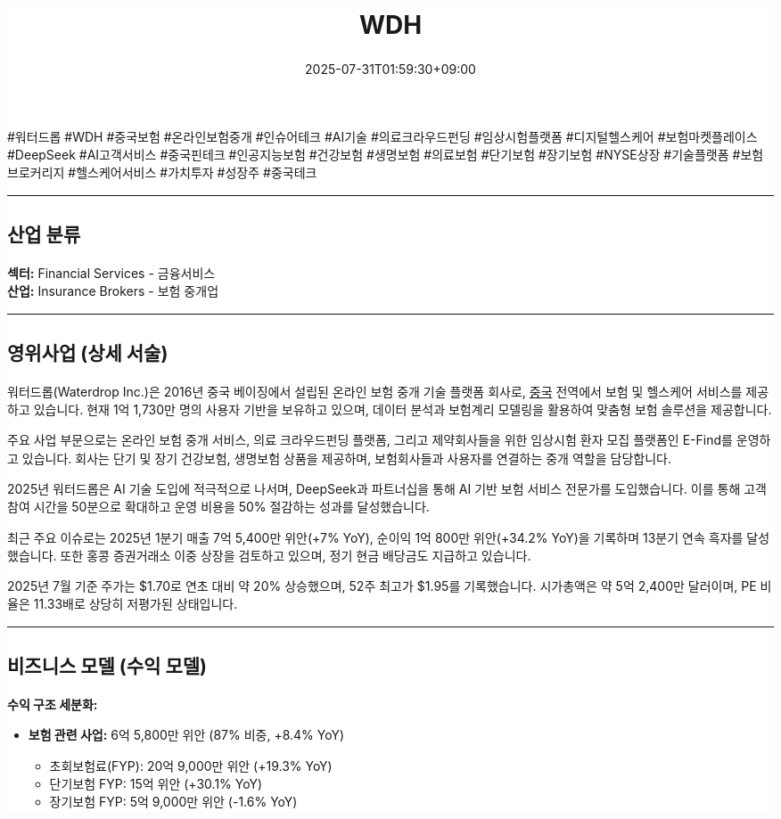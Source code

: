 ﻿---
title: "WDH"
date: 2025-07-31T01:59:30+09:00
lastmod: 2025-07-31T01:59:30+09:00
type: docs
sidebar:
  open: true
weight: 958
---
<div style="display:none">
  <meta property="article:published_time" content="2025-07-30T16:59:30Z" />
  <meta property="article:modified_time" content="2025-07-30T16:59:30Z" />
</div>
#워터드롭 #WDH #중국보험 #온라인보험중개 #인슈어테크 #AI기술 #의료크라우드펀딩 #임상시험플랫폼 #디지털헬스케어 #보험마켓플레이스 #DeepSeek #AI고객서비스 #중국핀테크 #인공지능보험 #건강보험 #생명보험 #의료보험 #단기보험 #장기보험 #NYSE상장 #기술플랫폼 #보험브로커리지 #헬스케어서비스 #가치투자 #성장주 #중국테크

---

## 산업 분류

**섹터:** Financial Services - 금융서비스  
**산업:** Insurance Brokers - 보험 중개업

---

## 영위사업 (상세 서술)

워터드롭(Waterdrop Inc.)은 2016년 중국 베이징에서 설립된 온라인 보험 중개 기술 플랫폼 회사로, [중국](/industry-study/4국가중국/) 전역에서 보험 및 헬스케어 서비스를 제공하고 있습니다. 현재 1억 1,730만 명의 사용자 기반을 보유하고 있으며, 데이터 분석과 보험계리 모델링을 활용하여 맞춤형 보험 솔루션을 제공합니다.

주요 사업 부문으로는 온라인 보험 중개 서비스, 의료 크라우드펀딩 플랫폼, 그리고 제약회사들을 위한 임상시험 환자 모집 플랫폼인 E-Find를 운영하고 있습니다. 회사는 단기 및 장기 건강보험, 생명보험 상품을 제공하며, 보험회사들과 사용자를 연결하는 중개 역할을 담당합니다.

2025년 워터드롭은 AI 기술 도입에 적극적으로 나서며, DeepSeek과 파트너십을 통해 AI 기반 보험 서비스 전문가를 도입했습니다. 이를 통해 고객 참여 시간을 50분으로 확대하고 운영 비용을 50% 절감하는 성과를 달성했습니다.

최근 주요 이슈로는 2025년 1분기 매출 7억 5,400만 위안(+7% YoY), 순이익 1억 800만 위안(+34.2% YoY)을 기록하며 13분기 연속 흑자를 달성했습니다. 또한 홍콩 증권거래소 이중 상장을 검토하고 있으며, 정기 현금 배당금도 지급하고 있습니다.

2025년 7월 기준 주가는 $1.70로 연초 대비 약 20% 상승했으며, 52주 최고가 $1.95를 기록했습니다. 시가총액은 약 5억 2,400만 달러이며, PE 비율은 11.33배로 상당히 저평가된 상태입니다.

---

## 비즈니스 모델 (수익 모델)

**수익 구조 세분화:**

- **보험 관련 사업:** 6억 5,800만 위안 (87% 비중, +8.4% YoY)
    
    - 초회보험료(FYP): 20억 9,000만 위안 (+19.3% YoY)
    - 단기보험 FYP: 15억 위안 (+30.1% YoY)
    - 장기보험 FYP: 5억 9,000만 위안 (-1.6% YoY)
